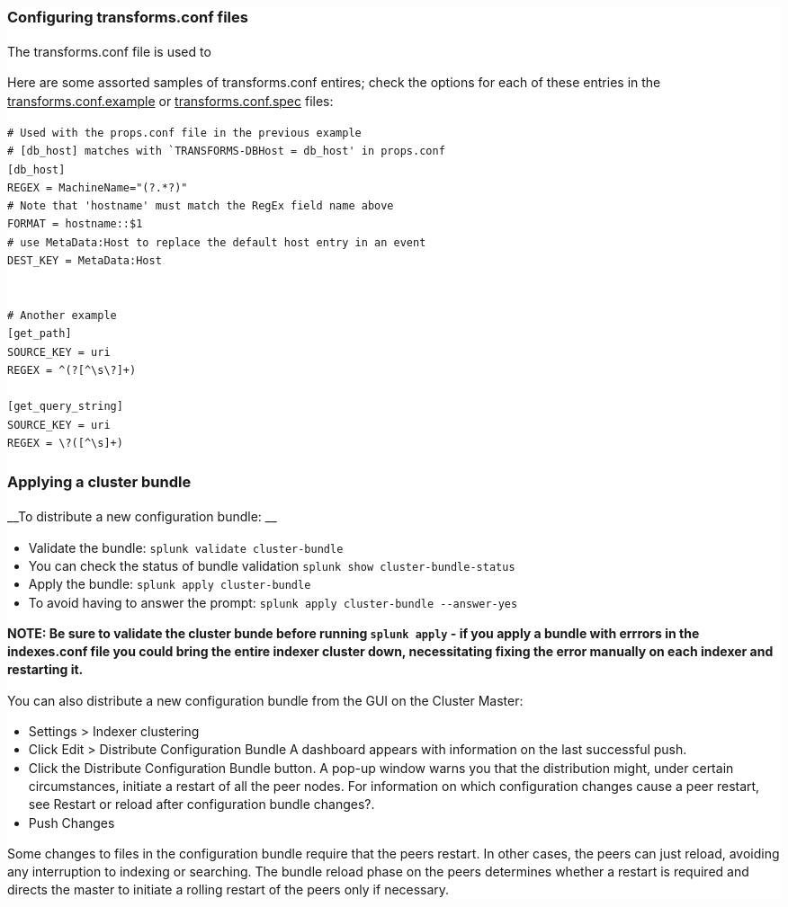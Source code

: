 ### Configuring transforms.conf files

The transforms.conf file is used to

Here are some assorted samples of transforms.conf entires; check the options for each of these entries in the [transforms.conf.example](https://github.com/packetiq/SplunkArchitect/blob/master/README/transforms.conf.example) or [transforms.conf.spec](https://github.com/packetiq/SplunkArchitect/blob/master/README/transforms.conf.spec) files:

```text
# Used with the props.conf file in the previous example
# [db_host] matches with `TRANSFORMS-DBHost = db_host' in props.conf
[db_host]
REGEX = MachineName="(?.*?)"
# Note that 'hostname' must match the RegEx field name above
FORMAT = hostname::$1
# use MetaData:Host to replace the default host entry in an event
DEST_KEY = MetaData:Host


# Another example
[get_path]
SOURCE_KEY = uri
REGEX = ^(?[^\s\?]+) 

[get_query_string]
SOURCE_KEY = uri
REGEX = \?([^\s]+) 
```

### Applying a cluster bundle

\_\_To distribute a new configuration bundle: \_\_

* Validate the bundle: `splunk validate cluster-bundle`
* You can check the status of bundle validation `splunk show cluster-bundle-status`
* Apply the bundle: `splunk apply cluster-bundle`
* To avoid having to answer the prompt: `splunk apply cluster-bundle --answer-yes`

**NOTE: Be sure to validate the cluster bunde before running `splunk apply` - if you apply a bundle with errrors in the indexes.conf file you could bring the entire indexer cluster down, necessitating fixing the error manually on each indexer and restarting it.**

You can also distribute a new configuration bundle from the GUI on the Cluster Master:

* Settings &gt; Indexer clustering
* Click Edit &gt; Distribute Configuration Bundle A dashboard appears with information on the last successful push.
* Click the Distribute Configuration Bundle button. A pop-up window warns you that the distribution might, under certain circumstances, initiate a restart of all the peer nodes. For information on which configuration changes cause a peer restart, see Restart or reload after configuration bundle changes?.
* Push Changes

Some changes to files in the configuration bundle require that the peers restart. In other cases, the peers can just reload, avoiding any interruption to indexing or searching. The bundle reload phase on the peers determines whether a restart is required and directs the master to initiate a rolling restart of the peers only if necessary.
